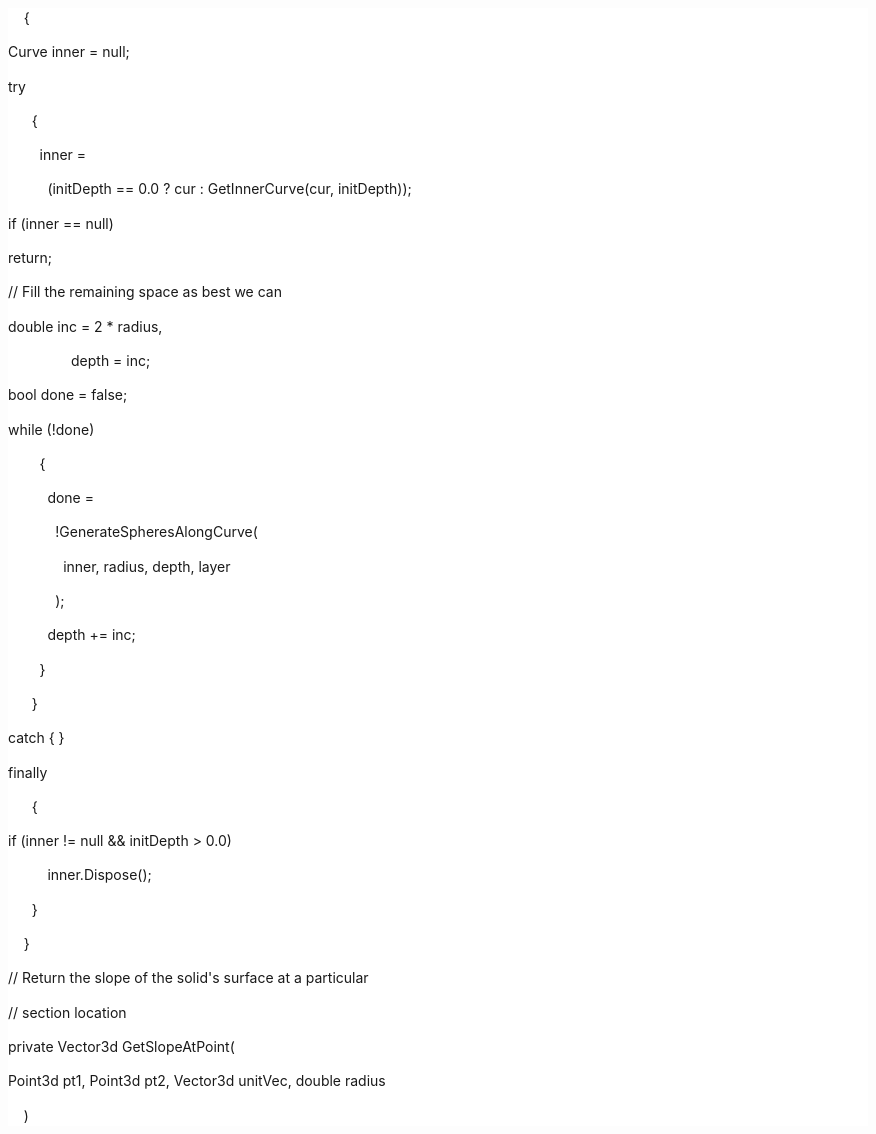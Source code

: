     {

 Curve inner = null;

 try

      {

        inner =

          (initDepth == 0.0 ? cur : GetInnerCurve(cur, initDepth));

 if (inner == null)

 return;

 // Fill the remaining space as best we can

 double inc = 2 * radius,

                depth = inc;

 bool done = false;

 while (!done)

        {

          done =

            !GenerateSpheresAlongCurve(

              inner, radius, depth, layer

            );

          depth += inc;

        }

      }

 catch { }

 finally

      {

 if (inner != null && initDepth > 0.0)

          inner.Dispose();

      }

    }

 // Return the slope of the solid's surface at a particular

 // section location

 private  Vector3d GetSlopeAtPoint(

 Point3d pt1, Point3d pt2, Vector3d unitVec, double radius

    )
